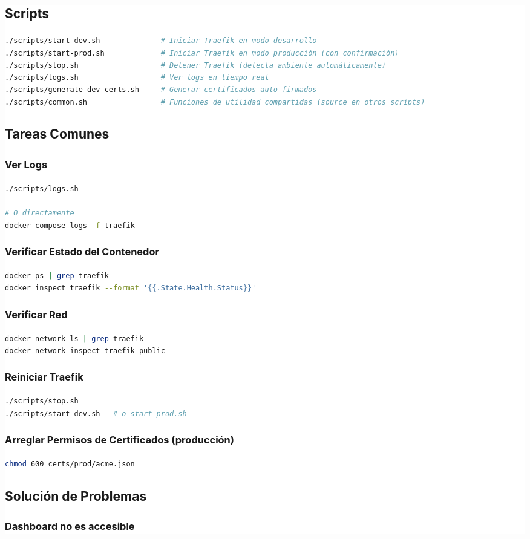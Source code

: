 ## Scripts

```bash
./scripts/start-dev.sh              # Iniciar Traefik en modo desarrollo
./scripts/start-prod.sh             # Iniciar Traefik en modo producción (con confirmación)
./scripts/stop.sh                   # Detener Traefik (detecta ambiente automáticamente)
./scripts/logs.sh                   # Ver logs en tiempo real
./scripts/generate-dev-certs.sh     # Generar certificados auto-firmados
./scripts/common.sh                 # Funciones de utilidad compartidas (source en otros scripts)
```

## Tareas Comunes

### Ver Logs

```bash
./scripts/logs.sh

# O directamente
docker compose logs -f traefik
```

### Verificar Estado del Contenedor

```bash
docker ps | grep traefik
docker inspect traefik --format '{{.State.Health.Status}}'
```

### Verificar Red

```bash
docker network ls | grep traefik
docker network inspect traefik-public
```

### Reiniciar Traefik

```bash
./scripts/stop.sh
./scripts/start-dev.sh   # o start-prod.sh
```

### Arreglar Permisos de Certificados (producción)

```bash
chmod 600 certs/prod/acme.json
```

## Solución de Problemas

### Dashboard no es accesible

